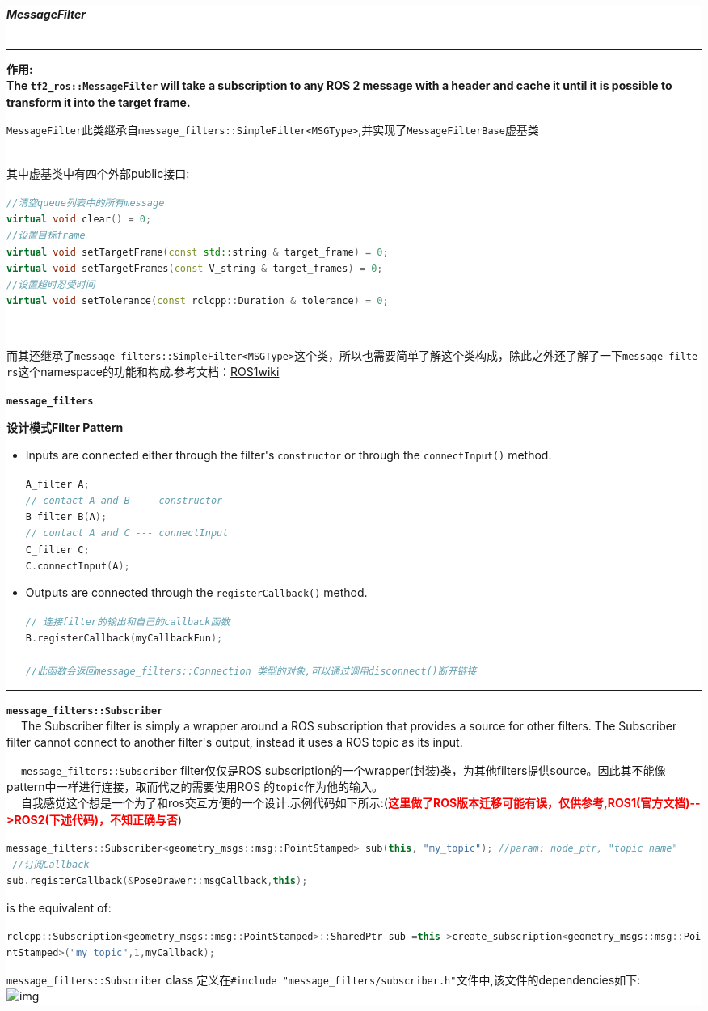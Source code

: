 ###### **MessageFilter**  
---
**作用:**  
**The ```tf2_ros::MessageFilter``` will take a subscription to any ROS 2 message with a header and cache it until it is possible to transform it into the target frame.**  

```MessageFilter```此类继承自```message_filters::SimpleFilter<MSGType>```,并实现了```MessageFilterBase```虚基类    
<br>

其中虚基类中有四个外部public接口:
```cpp
//清空queue列表中的所有message
virtual void clear() = 0;
//设置目标frame
virtual void setTargetFrame(const std::string & target_frame) = 0;
virtual void setTargetFrames(const V_string & target_frames) = 0;
//设置超时忍受时间
virtual void setTolerance(const rclcpp::Duration & tolerance) = 0;
```
<br>

而其还继承了```message_filters::SimpleFilter<MSGType>```这个类，所以也需要简单了解这个类构成，除此之外还了解了一下```message_filters```这个namespace的功能和构成.参考文档：[ROS1wiki](http://wiki.ros.org/message_filters)  

**```message_filters```**  

**设计模式Filter Pattern**  
- Inputs are connected either through the filter's ```constructor``` or through the ```connectInput()``` method.
  ```c++
  A_filter A; 
  // contact A and B --- constructor
  B_filter B(A);
  // contact A and C --- connectInput
  C_filter C;
  C.connectInput(A);
  ```   
- Outputs are connected through the ```registerCallback()``` method.
  ```cpp
  // 连接filter的输出和自己的callback函数
  B.registerCallback(myCallbackFun);

  //此函数会返回message_filters::Connection 类型的对象,可以通过调用disconnect()断开链接
  ```
---
**```message_filters::Subscriber```**  
&emsp; The Subscriber filter is simply a wrapper around a ROS subscription that provides a source for other filters. The Subscriber filter cannot connect to another filter's output, instead it uses a ROS topic as its input. 

&emsp; ```message_filters::Subscriber``` filter仅仅是ROS subscription的一个wrapper(封装)类，为其他filters提供source。因此其不能像pattern中一样进行连接，取而代之的需要使用ROS 的```topic```作为他的输入。  
&emsp; 自我感觉这个想是一个为了和ros交互方便的一个设计.示例代码如下所示:(<font color=Red>**这里做了ROS版本迁移可能有误，仅供参考,ROS1(官方文档)-->ROS2(下述代码)，不知正确与否**</font>)
```cpp
message_filters::Subscriber<geometry_msgs::msg::PointStamped> sub(this, "my_topic"); //param: node_ptr, "topic name" 
 //订阅Callback
sub.registerCallback(&PoseDrawer::msgCallback,this);
```
is the equivalent of:
```cpp
rclcpp::Subscription<geometry_msgs::msg::PointStamped>::SharedPtr sub =this->create_subscription<geometry_msgs::msg::PointStamped>("my_topic",1,myCallback);
```
```message_filters::Subscriber``` class 定义在```#include "message_filters/subscriber.h"```文件中,该文件的dependencies如下:  
![img](./noteSrc/CoordinateTransformation/tf2-message_filters-subscriber.png)

```